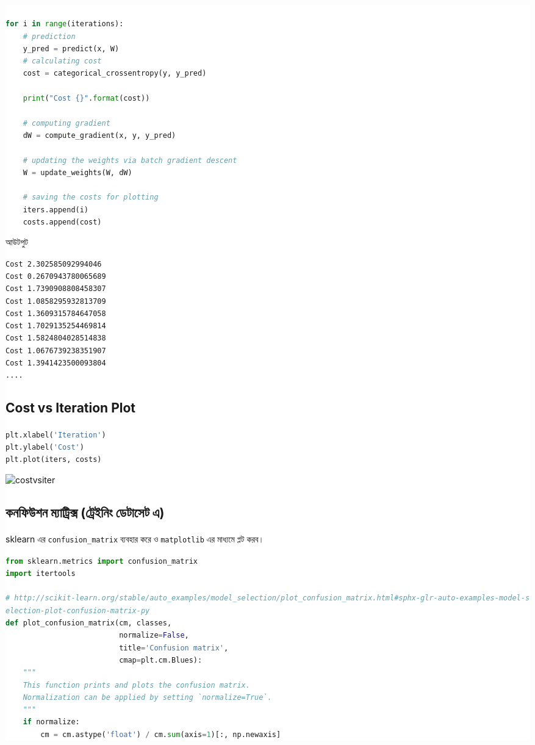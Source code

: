 ```python

for i in range(iterations):
    # prediction
    y_pred = predict(x, W)
    # calculating cost
    cost = categorical_crossentropy(y, y_pred)
    
    print("Cost {}".format(cost))
    
    # computing gradient
    dW = compute_gradient(x, y, y_pred)
    
    # updating the weights via batch gradient descent
    W = update_weights(W, dW)
    
    # saving the costs for plotting 
    iters.append(i)
    costs.append(cost)
```

আউটপুট

```
Cost 2.302585092994046
Cost 0.2670943780065689
Cost 1.7390908808458307
Cost 1.0858295932813709
Cost 1.3609315784647058
Cost 1.7029135254469814
Cost 1.5824804028514838
Cost 1.0676739238351907
Cost 1.3941423500093804
....
```

## Cost vs Iteration Plot

```python
plt.xlabel('Iteration')
plt.ylabel('Cost')
plt.plot(iters, costs)
```

![costvsiter](https://raw.githubusercontent.com/manashmndl/ml.manash.me/master/softmax_regression/images/costvsiter.png)

## কনফিউশন ম্যাট্রিক্স (ট্রেইনিং ডেটাসেট এ)

sklearn এর `confusion_matrix` ব্যবহার করে ও `matplotlib` এর মাধ্যমে প্লট করব। 

```python
from sklearn.metrics import confusion_matrix
import itertools

# http://scikit-learn.org/stable/auto_examples/model_selection/plot_confusion_matrix.html#sphx-glr-auto-examples-model-selection-plot-confusion-matrix-py
def plot_confusion_matrix(cm, classes,
                          normalize=False,
                          title='Confusion matrix',
                          cmap=plt.cm.Blues):
    """
    This function prints and plots the confusion matrix.
    Normalization can be applied by setting `normalize=True`.
    """
    if normalize:
        cm = cm.astype('float') / cm.sum(axis=1)[:, np.newaxis]
```